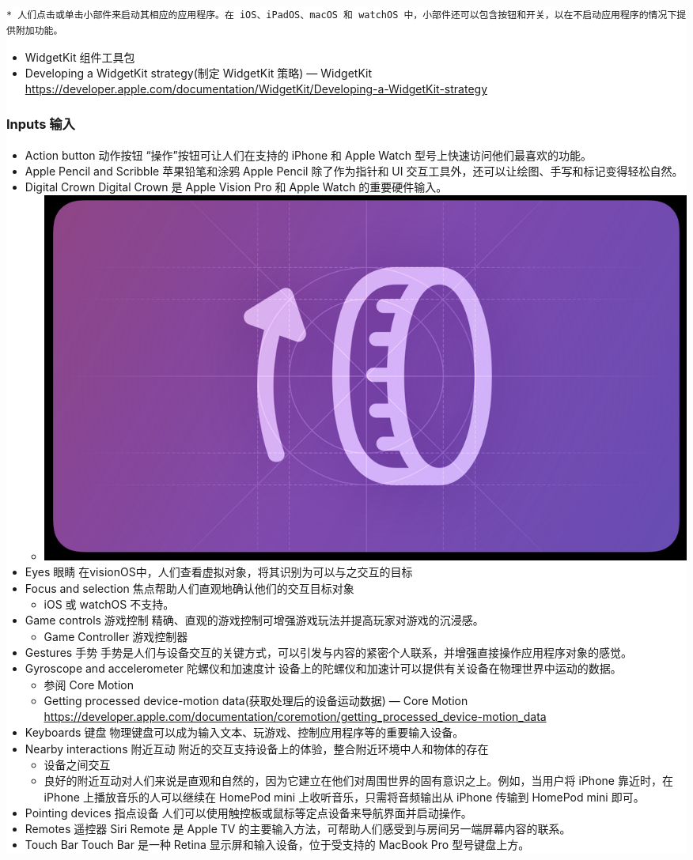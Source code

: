     * 人们点击或单击小部件来启动其相应的应用程序。在 iOS、iPadOS、macOS 和 watchOS 中，小部件还可以包含按钮和开关，以在不启动应用程序的情况下提供附加功能。
  * WidgetKit 组件工具包
  * Developing a WidgetKit strategy(制定 WidgetKit 策略) — WidgetKit <https://developer.apple.com/documentation/WidgetKit/Developing-a-WidgetKit-strategy>

### Inputs 输入

* Action button 动作按钮 “操作”按钮可让人们在支持的 iPhone 和 Apple Watch 型号上快速访问他们最喜欢的功能。
* Apple Pencil and Scribble 苹果铅笔和涂鸦 Apple Pencil 除了作为指针和 UI 交互工具外，还可以让绘图、手写和标记变得轻松自然。
* Digital Crown Digital Crown 是 Apple Vision Pro 和 Apple Watch 的重要硬件输入。
  * ![alt text](image-74.png)
* Eyes 眼睛 在visionOS中，人们查看虚拟对象，将其识别为可以与之交互的目标
* Focus and selection 焦点帮助人们直观地确认他们的交互目标对象
  * iOS 或 watchOS 不支持。
* Game controls 游戏控制 精确、直观的游戏控制可增强游戏玩法并提高玩家对游戏的沉浸感。
  * Game Controller 游戏控制器
* Gestures 手势 手势是人们与设备交互的关键方式，可以引发与内容的紧密个人联系，并增强直接操作应用程序对象的感觉。
* Gyroscope and accelerometer 陀螺仪和加速度计 设备上的陀螺仪和加速计可以提供有关设备在物理世界中运动的数据。
  * 参阅 Core Motion
  * Getting processed device-motion data(获取处理后的设备运动数据) — Core Motion <https://developer.apple.com/documentation/coremotion/getting_processed_device-motion_data>
* Keyboards 键盘 物理键盘可以成为输入文本、玩游戏、控制应用程序等的重要输入设备。
* Nearby interactions 附近互动 附近的交互支持设备上的体验，整合附近环境中人和物体的存在
    * 设备之间交互
    * 良好的附近互动对人们来说是直观和自然的，因为它建立在他们对周围世界的固有意识之上。例如，当用户将 iPhone 靠近时，在 iPhone 上播放音乐的人可以继续在 HomePod mini 上收听音乐，只需将音频输出从 iPhone 传输到 HomePod mini 即可。
* Pointing devices 指点设备 人们可以使用触控板或鼠标等定点设备来导航界面并启动操作。
* Remotes 遥控器 Siri Remote 是 Apple TV 的主要输入方法，可帮助人们感受到与房间另一端屏幕内容的联系。
* Touch Bar Touch Bar 是一种 Retina 显示屏和输入设备，位于受支持的 MacBook Pro 型号键盘上方。
